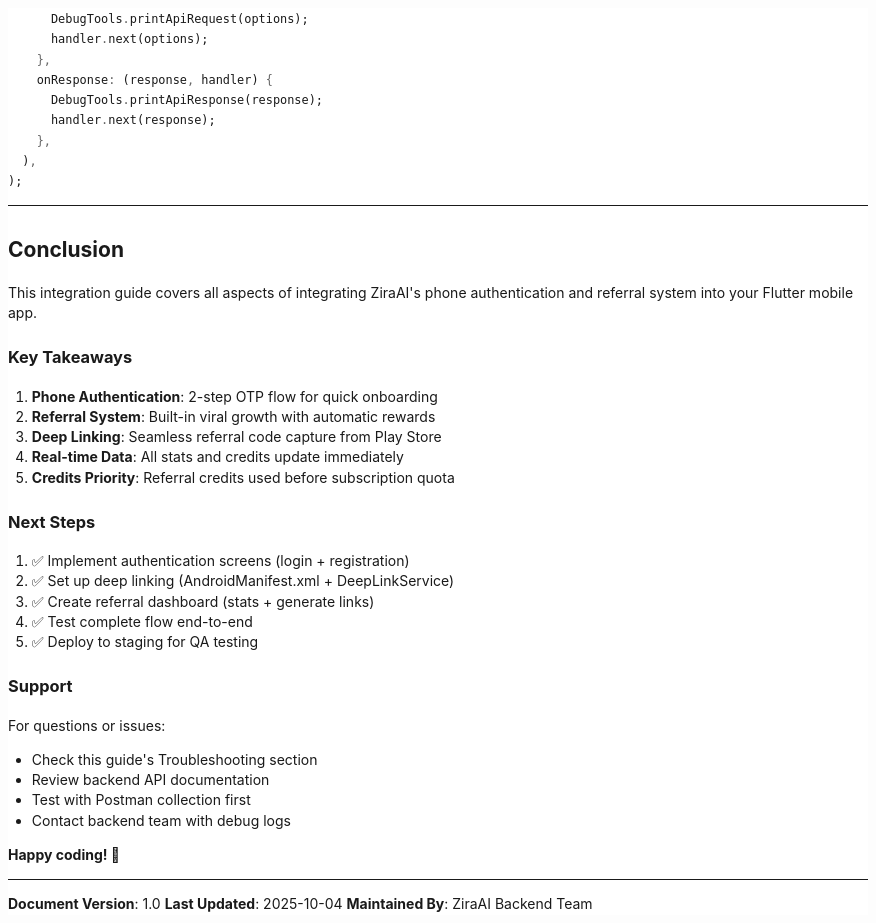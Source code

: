 ```dart
      DebugTools.printApiRequest(options);
      handler.next(options);
    },
    onResponse: (response, handler) {
      DebugTools.printApiResponse(response);
      handler.next(response);
    },
  ),
);
```

---

## Conclusion

This integration guide covers all aspects of integrating ZiraAI's phone authentication and referral system into your Flutter mobile app.

### Key Takeaways

1. **Phone Authentication**: 2-step OTP flow for quick onboarding
2. **Referral System**: Built-in viral growth with automatic rewards
3. **Deep Linking**: Seamless referral code capture from Play Store
4. **Real-time Data**: All stats and credits update immediately
5. **Credits Priority**: Referral credits used before subscription quota

### Next Steps

1. ✅ Implement authentication screens (login + registration)
2. ✅ Set up deep linking (AndroidManifest.xml + DeepLinkService)
3. ✅ Create referral dashboard (stats + generate links)
4. ✅ Test complete flow end-to-end
5. ✅ Deploy to staging for QA testing

### Support

For questions or issues:
- Check this guide's Troubleshooting section
- Review backend API documentation
- Test with Postman collection first
- Contact backend team with debug logs

**Happy coding! 🚀**

---

**Document Version**: 1.0
**Last Updated**: 2025-10-04
**Maintained By**: ZiraAI Backend Team
